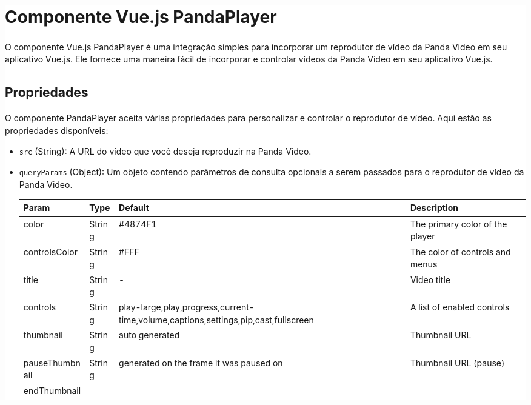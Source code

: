 # Componente Vue.js PandaPlayer

O componente Vue.js PandaPlayer é uma integração simples para incorporar um reprodutor de vídeo da Panda Video em seu aplicativo Vue.js. Ele fornece uma maneira fácil de incorporar e controlar vídeos da Panda Video em seu aplicativo Vue.js.

## Propriedades

O componente PandaPlayer aceita várias propriedades para personalizar e controlar o reprodutor de vídeo. Aqui estão as propriedades disponíveis:

- `src` (String): A URL do vídeo que você deseja reproduzir na Panda Video.

- `queryParams` (Object): Um objeto contendo parâmetros de consulta opcionais a serem passados para o reprodutor de vídeo da Panda Video.

  <table>
  <thead>
    <tr>
      <th>Param</th>
      <th>Type</th>
      <th>Default</th>
      <th>Description</th>
    </tr>
  </thead>
  <tbody>
    <tr>
      <td>color</td>
      <td>String</td>
      <td>#4874F1</td>
      <td>The primary color of the player</td>
    </tr>
    <tr>
      <td>controlsColor</td>
      <td>String</td>
      <td>#FFF</td>
      <td>The color of controls and menus</td>
    </tr>
    <tr>
      <td>title</td>
      <td>String</td>
      <td>-</td>
      <td>Video title</td>
    </tr>
    <tr>
      <td>controls</td>
      <td>String</td>
      <td>play-large,play,progress,current-time,volume,captions,settings,pip,cast,fullscreen</td>
      <td>A list of enabled controls</td>
    </tr>
    <tr>
      <td>thumbnail</td>
      <td>String</td>
      <td>auto generated</td>
      <td>Thumbnail URL</td>
    </tr>
    <tr>
      <td>pauseThumbnail</td>
      <td>String</td>
      <td>generated on the frame it was paused on</td>
      <td>Thumbnail URL (pause)</td>
    </tr>
    <tr>
      <td>endThumbnail</td>